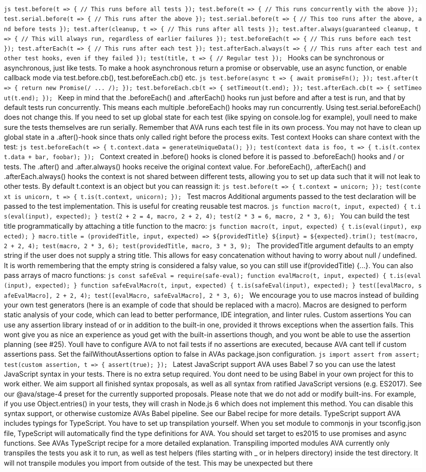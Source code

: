 ```js test.before(t => { // This runs before all tests }); test.before(t => { // This runs concurrently with the above }); test.serial.before(t => { // This runs after the above }); test.serial.before(t => { // This too runs after the above, and before tests }); test.after(cleanup, t => { // This runs after all tests }); test.after.always(guaranteed cleanup, t => { // This will always run, regardless of earlier failures }); test.beforeEach(t => { // This runs before each test }); test.afterEach(t => { // This runs after each test }); test.afterEach.always(t => { // This runs after each test and other test hooks, even if they failed }); test(title, t => { // Regular test }); ``` Hooks can be synchronous or asynchronous, just like tests. To make a hook asynchronous return a promise or observable, use an async function, or enable callback mode via test.before.cb(), test.beforeEach.cb() etc. ```js test.before(async t => { await promiseFn(); }); test.after(t => { return new Promise(/ ... /); }); test.beforeEach.cb(t => { setTimeout(t.end); }); test.afterEach.cb(t => { setTimeout(t.end); }); ``` Keep in mind that the .beforeEach() and .afterEach() hooks run just before and after a test is run, and that by default tests run concurrently. This means each multiple .beforeEach() hooks may run concurrently. Using test.serial.beforeEach() does not change this. If you need to set up global state for each test (like spying on console.log for example), youll need to make sure the tests themselves are run serially. Remember that AVA runs each test file in its own process. You may not have to clean up global state in a .after()-hook since thats only called right before the process exits. Test context Hooks can share context with the test: ```js test.beforeEach(t => { t.context.data = generateUniqueData(); }); test(context data is foo, t => { t.is(t.context.data + bar, foobar); }); ``` Context created in .before() hooks is cloned before it is passed to .beforeEach() hooks and / or tests. The .after() and .after.always() hooks receive the original context value. For .beforeEach(), .afterEach() and .afterEach.always() hooks the context is not shared between different tests, allowing you to set up data such that it will not leak to other tests. By default t.context is an object but you can reassign it: ```js test.before(t => { t.context = unicorn; }); test(context is unicorn, t => { t.is(t.context, unicorn); }); ``` Test macros Additional arguments passed to the test declaration will be passed to the test implementation. This is useful for creating reusable test macros. ```js function macro(t, input, expected) { t.is(eval(input), expected); } test(2 + 2 = 4, macro, 2 + 2, 4); test(2 * 3 = 6, macro, 2 * 3, 6); ``` You can build the test title programmatically by attaching a title function to the macro: ```js function macro(t, input, expected) { t.is(eval(input), expected); } macro.title = (providedTitle, input, expected) => ${providedTitle} ${input} = ${expected}.trim(); test(macro, 2 + 2, 4); test(macro, 2 * 3, 6); test(providedTitle, macro, 3 * 3, 9); ``` The providedTitle argument defaults to an empty string if the user does not supply a string title. This allows for easy concatenation without having to worry about null / undefined. It is worth remembering that the empty string is considered a falsy value, so you can still use if(providedTitle) {...}. You can also pass arrays of macro functions: ```js const safeEval = require(safe-eval); function evalMacro(t, input, expected) { t.is(eval(input), expected); } function safeEvalMacro(t, input, expected) { t.is(safeEval(input), expected); } test([evalMacro, safeEvalMacro], 2 + 2, 4); test([evalMacro, safeEvalMacro], 2 * 3, 6); ``` We encourage you to use macros instead of building your own test generators (here is an example of code that should be replaced with a macro). Macros are designed to perform static analysis of your code, which can lead to better performance, IDE integration, and linter rules. Custom assertions You can use any assertion library instead of or in addition to the built-in one, provided it throws exceptions when the assertion fails. This wont give you as nice an experience as youd get with the built-in assertions though, and you wont be able to use the assertion planning (see #25). Youll have to configure AVA to not fail tests if no assertions are executed, because AVA cant tell if custom assertions pass. Set the failWithoutAssertions option to false in AVAs package.json configuration. ```js import assert from assert; test(custom assertion, t => { assert(true); }); ``` Latest JavaScript support AVA uses Babel 7 so you can use the latest JavaScript syntax in your tests. There is no extra setup required. You dont need to be using Babel in your own project for this to work either. We aim support all finished syntax proposals, as well as all syntax from ratified JavaScript versions (e.g. ES2017). See our @ava/stage-4 preset for the currently supported proposals. Please note that we do not add or modify built-ins. For example, if you use Object.entries() in your tests, they will crash in Node.js 6 which does not implement this method. You can disable this syntax support, or otherwise customize AVAs Babel pipeline. See our Babel recipe for more details. TypeScript support AVA includes typings for TypeScript. You have to set up transpilation yourself. When you set module to commonjs in your tsconfig.json file, TypeScript will automatically find the type definitions for AVA. You should set target to es2015 to use promises and async functions. See AVAs TypeScript recipe for a more detailed explanation. Transpiling imported modules AVA currently only transpiles the tests you ask it to run, as well as test helpers (files starting with _ or in helpers directory) inside the test directory. It will not transpile modules you import from outside of the test. This may be unexpected but there
